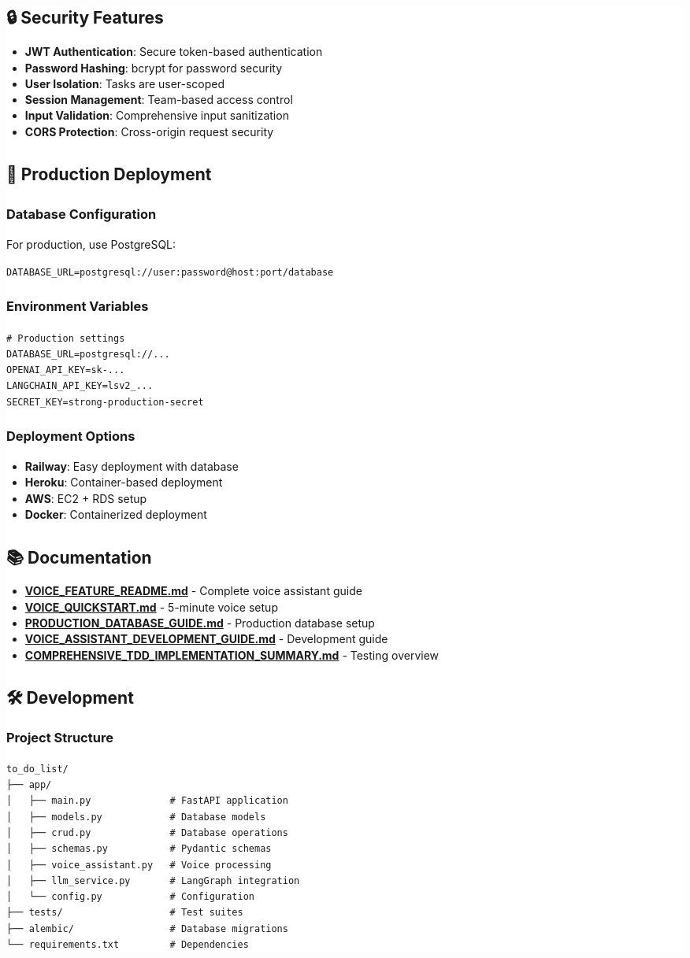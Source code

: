 ## 🔒 Security Features

- **JWT Authentication**: Secure token-based authentication
- **Password Hashing**: bcrypt for password security
- **User Isolation**: Tasks are user-scoped
- **Session Management**: Team-based access control
- **Input Validation**: Comprehensive input sanitization
- **CORS Protection**: Cross-origin request security

## 🚀 Production Deployment

### Database Configuration

For production, use PostgreSQL:

```env
DATABASE_URL=postgresql://user:password@host:port/database
```

### Environment Variables

```env
# Production settings
DATABASE_URL=postgresql://...
OPENAI_API_KEY=sk-...
LANGCHAIN_API_KEY=lsv2_...
SECRET_KEY=strong-production-secret
```

### Deployment Options

- **Railway**: Easy deployment with database
- **Heroku**: Container-based deployment
- **AWS**: EC2 + RDS setup
- **Docker**: Containerized deployment

## 📚 Documentation

- **[VOICE_FEATURE_README.md](VOICE_FEATURE_README.md)** - Complete voice assistant guide
- **[VOICE_QUICKSTART.md](VOICE_QUICKSTART.md)** - 5-minute voice setup
- **[PRODUCTION_DATABASE_GUIDE.md](PRODUCTION_DATABASE_GUIDE.md)** - Production database setup
- **[VOICE_ASSISTANT_DEVELOPMENT_GUIDE.md](VOICE_ASSISTANT_DEVELOPMENT_GUIDE.md)** - Development guide
- **[COMPREHENSIVE_TDD_IMPLEMENTATION_SUMMARY.md](COMPREHENSIVE_TDD_IMPLEMENTATION_SUMMARY.md)** - Testing overview

## 🛠️ Development

### Project Structure

```
to_do_list/
├── app/
│   ├── main.py              # FastAPI application
│   ├── models.py            # Database models
│   ├── crud.py              # Database operations
│   ├── schemas.py           # Pydantic schemas
│   ├── voice_assistant.py   # Voice processing
│   ├── llm_service.py       # LangGraph integration
│   └── config.py            # Configuration
├── tests/                   # Test suites
├── alembic/                 # Database migrations
└── requirements.txt         # Dependencies
```